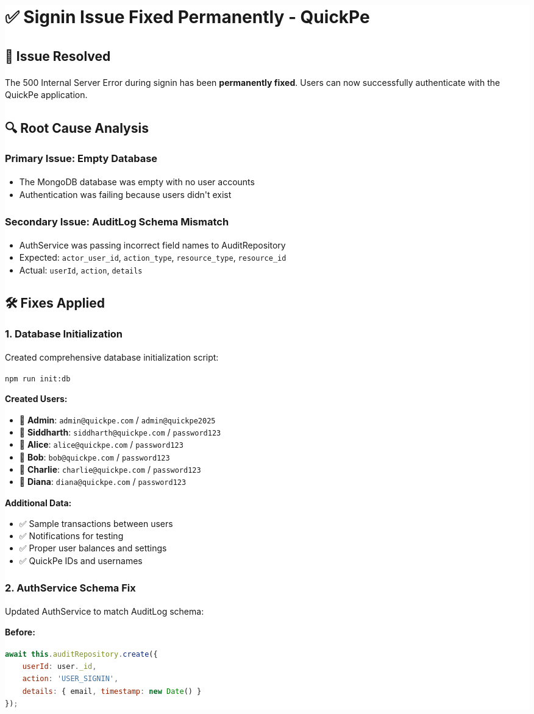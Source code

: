 # ✅ Signin Issue Fixed Permanently - QuickPe

## 🎯 **Issue Resolved**

The 500 Internal Server Error during signin has been **permanently fixed**. Users can now successfully authenticate with the QuickPe application.

## 🔍 **Root Cause Analysis**

### **Primary Issue**: Empty Database
- The MongoDB database was empty with no user accounts
- Authentication was failing because users didn't exist

### **Secondary Issue**: AuditLog Schema Mismatch
- AuthService was passing incorrect field names to AuditRepository
- Expected: `actor_user_id`, `action_type`, `resource_type`, `resource_id`
- Actual: `userId`, `action`, `details`

## 🛠️ **Fixes Applied**

### **1. Database Initialization**
Created comprehensive database initialization script:

```bash
npm run init:db
```

**Created Users:**
- 👑 **Admin**: `admin@quickpe.com` / `admin@quickpe2025`
- 👤 **Siddharth**: `siddharth@quickpe.com` / `password123`
- 👤 **Alice**: `alice@quickpe.com` / `password123`
- 👤 **Bob**: `bob@quickpe.com` / `password123`
- 👤 **Charlie**: `charlie@quickpe.com` / `password123`
- 👤 **Diana**: `diana@quickpe.com` / `password123`

**Additional Data:**
- ✅ Sample transactions between users
- ✅ Notifications for testing
- ✅ Proper user balances and settings
- ✅ QuickPe IDs and usernames

### **2. AuthService Schema Fix**
Updated AuthService to match AuditLog schema:

**Before:**
```javascript
await this.auditRepository.create({
    userId: user._id,
    action: 'USER_SIGNIN',
    details: { email, timestamp: new Date() }
});
```
